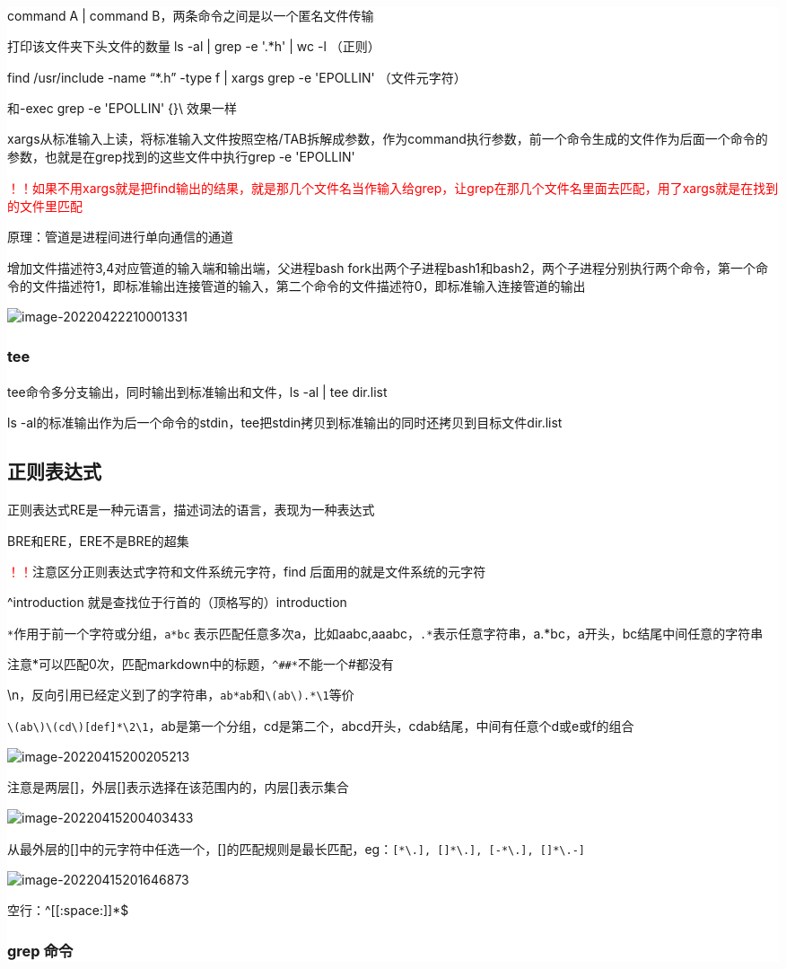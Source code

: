 command A | command B，两条命令之间是以一个匿名文件传输

打印该文件夹下头文件的数量   ls -al | grep -e '.*h' | wc -l   （正则）

find /usr/include -name “*.h” -type f | xargs grep -e 'EPOLLIN'   （文件元字符）

和-exec grep -e 'EPOLLIN' {}\ 效果一样

xargs从标准输入上读，将标准输入文件按照空格/TAB拆解成参数，作为command执行参数，前一个命令生成的文件作为后面一个命令的参数，也就是在grep找到的这些文件中执行grep -e 'EPOLLIN' 

<font color='red'>！！如果不用xargs就是把find输出的结果，就是那几个文件名当作输入给grep，让grep在那几个文件名里面去匹配，用了xargs就是在找到的文件里匹配</font>

原理：管道是进程间进行单向通信的通道

增加文件描述符3,4对应管道的输入端和输出端，父进程bash fork出两个子进程bash1和bash2，两个子进程分别执行两个命令，第一个命令的文件描述符1，即标准输出连接管道的输入，第二个命令的文件描述符0，即标准输入连接管道的输出

![image-20220422210001331](https://s2.loli.net/2022/04/22/PrHEjp3Omcea54i.png)

### tee

tee命令多分支输出，同时输出到标准输出和文件，ls -al | tee dir.list

ls -al的标准输出作为后一个命令的stdin，tee把stdin拷贝到标准输出的同时还拷贝到目标文件dir.list

## 正则表达式

正则表达式RE是一种元语言，描述词法的语言，表现为一种表达式

BRE和ERE，ERE不是BRE的超集

<font color='red'>！！</font>注意区分正则表达式字符和文件系统元字符，find 后面用的就是文件系统的元字符

^introduction 就是查找位于行首的（顶格写的）introduction

 `*`作用于前一个字符或分组，`a*bc` 表示匹配任意多次a，比如aabc,aaabc，`.*`表示任意字符串，a.*bc，a开头，bc结尾中间任意的字符串

注意*可以匹配0次，匹配markdown中的标题，`^##*`不能一个#都没有

\n，反向引用已经定义到了的字符串，`ab*ab`和`\(ab\).*\1`等价

`\(ab\)\(cd\)[def]*\2\1`，ab是第一个分组，cd是第二个，abcd开头，cdab结尾，中间有任意个d或e或f的组合

![image-20220415200205213](https://s2.loli.net/2022/04/15/ndzfSRZP7iwjYa8.png)

注意是两层[]，外层[]表示选择在该范围内的，内层[]表示集合

![image-20220415200403433](https://s2.loli.net/2022/04/15/7ZpMkONAjGTDVJv.png)

从最外层的[]中的元字符中任选一个，[]的匹配规则是最长匹配，eg：`[*\.], []*\.], [-*\.], []*\.-]`

![image-20220415201646873](https://s2.loli.net/2022/04/15/gxyLeJP8QChKT9s.png)

空行：^[[:space:]]*$



### grep 命令
